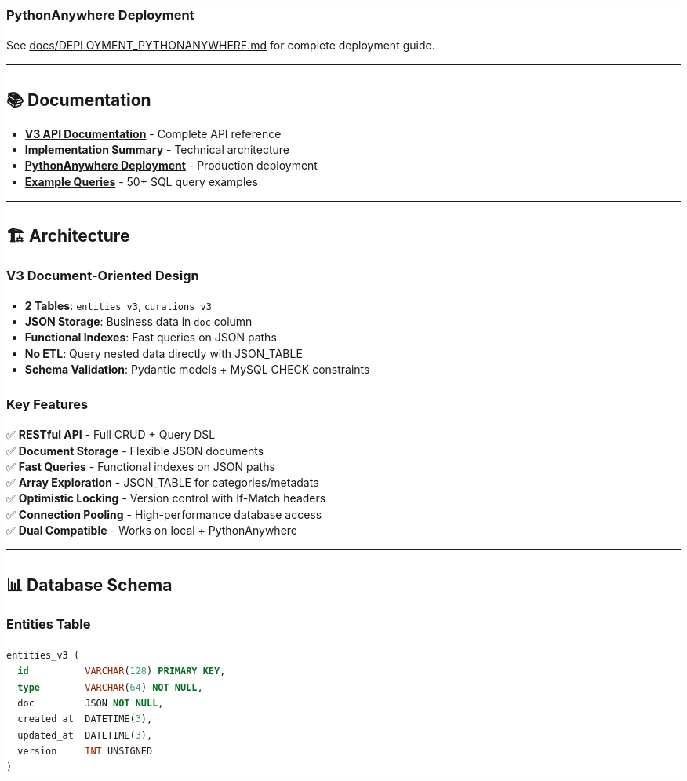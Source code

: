 ### PythonAnywhere Deployment

See [docs/DEPLOYMENT_PYTHONANYWHERE.md](docs/DEPLOYMENT_PYTHONANYWHERE.md) for complete deployment guide.

---

## 📚 Documentation

- **[V3 API Documentation](docs/README_V3.md)** - Complete API reference
- **[Implementation Summary](docs/V3_IMPLEMENTATION_SUMMARY.md)** - Technical architecture
- **[PythonAnywhere Deployment](docs/DEPLOYMENT_PYTHONANYWHERE.md)** - Production deployment
- **[Example Queries](scripts/queries_v3.sql)** - 50+ SQL query examples

---

## 🏗️ Architecture

### V3 Document-Oriented Design

- **2 Tables**: `entities_v3`, `curations_v3`
- **JSON Storage**: Business data in `doc` column
- **Functional Indexes**: Fast queries on JSON paths
- **No ETL**: Query nested data directly with JSON_TABLE
- **Schema Validation**: Pydantic models + MySQL CHECK constraints

### Key Features

✅ **RESTful API** - Full CRUD + Query DSL  
✅ **Document Storage** - Flexible JSON documents  
✅ **Fast Queries** - Functional indexes on JSON paths  
✅ **Array Exploration** - JSON_TABLE for categories/metadata  
✅ **Optimistic Locking** - Version control with If-Match headers  
✅ **Connection Pooling** - High-performance database access  
✅ **Dual Compatible** - Works on local + PythonAnywhere  

---

## 📊 Database Schema

### Entities Table
```sql
entities_v3 (
  id          VARCHAR(128) PRIMARY KEY,
  type        VARCHAR(64) NOT NULL,
  doc         JSON NOT NULL,
  created_at  DATETIME(3),
  updated_at  DATETIME(3),
  version     INT UNSIGNED
)
```

